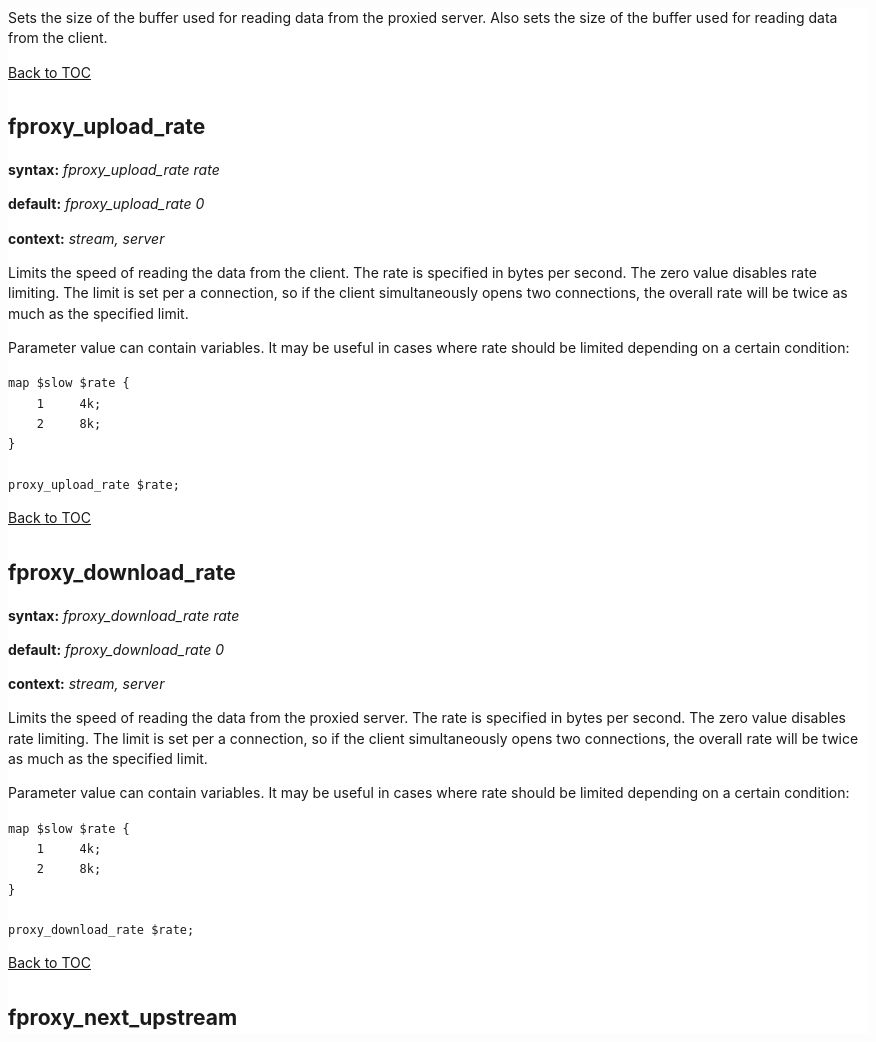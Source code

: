 Sets the size of the buffer used for reading data from the proxied server. Also sets the size of the buffer used for reading data from the client.

[Back to TOC](#directives)

fproxy_upload_rate
------------------

**syntax:** *fproxy_upload_rate rate*

**default:** *fproxy_upload_rate 0*

**context:** *stream, server*

Limits the speed of reading the data from the client. The rate is specified in bytes per second. The zero value disables rate limiting. The limit is set per a connection, so if the client simultaneously opens two connections, the overall rate will be twice as much as the specified limit.

Parameter value can contain variables. It may be useful in cases where rate should be limited depending on a certain condition:

```nginx
map $slow $rate {
    1     4k;
    2     8k;
}

proxy_upload_rate $rate;
```

[Back to TOC](#directives)

fproxy_download_rate
--------------------

**syntax:** *fproxy_download_rate rate*

**default:** *fproxy_download_rate 0*

**context:** *stream, server*

Limits the speed of reading the data from the proxied server. The rate is specified in bytes per second. The zero value disables rate limiting. The limit is set per a connection, so if the client simultaneously opens two connections, the overall rate will be twice as much as the specified limit.

Parameter value can contain variables. It may be useful in cases where rate should be limited depending on a certain condition:

```nginx
map $slow $rate {
    1     4k;
    2     8k;
}

proxy_download_rate $rate;
```

[Back to TOC](#directives)

fproxy_next_upstream
--------------------
